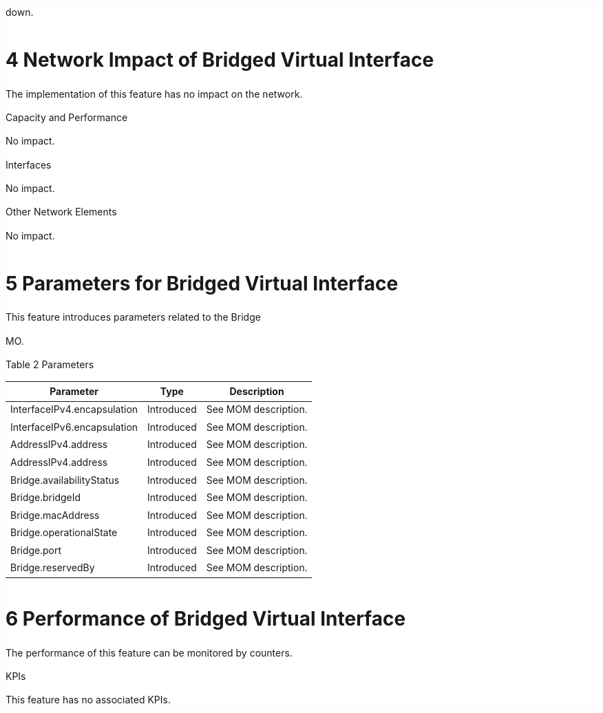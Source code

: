 down.

# 4 Network Impact of Bridged Virtual Interface

The implementation of this feature has no impact on the network.

Capacity and Performance

No impact.

Interfaces

No impact.

Other Network Elements

No impact.

# 5 Parameters for Bridged Virtual Interface

This feature introduces parameters related to the Bridge

MO.

Table 2   Parameters

| Parameter                   | Type       | Description          |
|-----------------------------|------------|----------------------|
| InterfaceIPv4.encapsulation | Introduced | See MOM description. |
| InterfaceIPv6.encapsulation | Introduced | See MOM description. |
| AddressIPv4.address         | Introduced | See MOM description. |
| AddressIPv4.address         | Introduced | See MOM description. |
| Bridge.availabilityStatus   | Introduced | See MOM description. |
| Bridge.bridgeId             | Introduced | See MOM description. |
| Bridge.macAddress           | Introduced | See MOM description. |
| Bridge.operationalState     | Introduced | See MOM description. |
| Bridge.port                 | Introduced | See MOM description. |
| Bridge.reservedBy           | Introduced | See MOM description. |

# 6 Performance of Bridged Virtual Interface

The performance of this feature can be monitored by counters.

KPIs

This feature has no associated KPIs.
